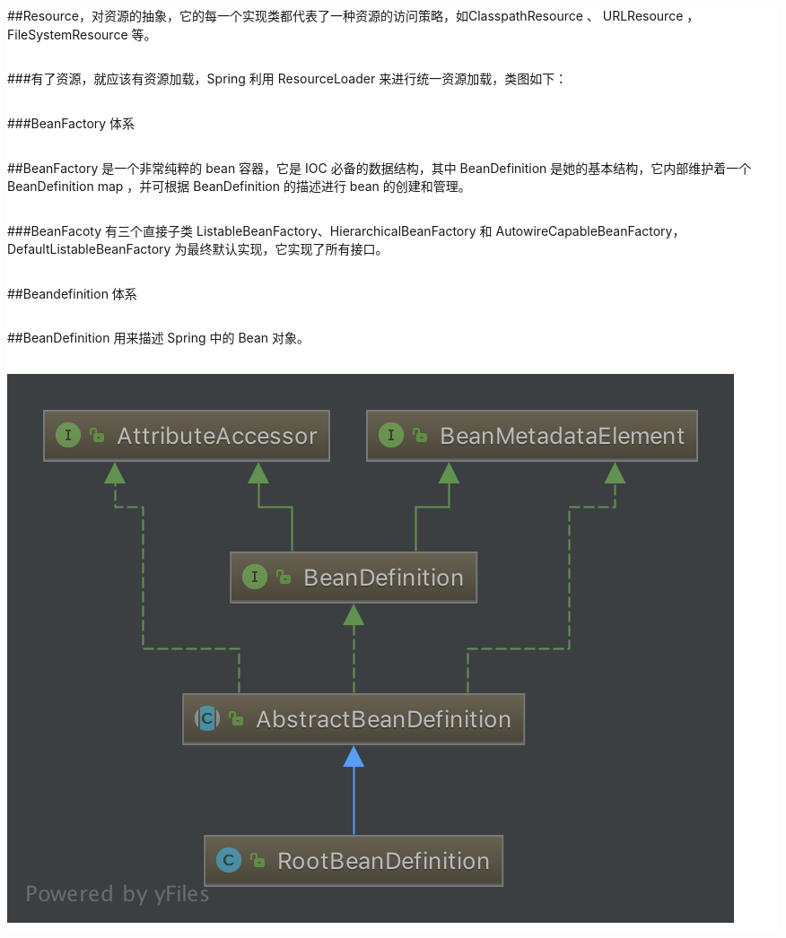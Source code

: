 ##
##Resource，对资源的抽象，它的每一个实现类都代表了一种资源的访问策略，如ClasspathResource 、 URLResource ，FileSystemResource 等。

###

##
###有了资源，就应该有资源加载，Spring 利用 ResourceLoader 来进行统一资源加载，类图如下：

###

##
###BeanFactory 体系

##
##BeanFactory 是一个非常纯粹的 bean 容器，它是 IOC 必备的数据结构，其中 BeanDefinition 是她的基本结构，它内部维护着一个 BeanDefinition map ，并可根据 BeanDefinition 的描述进行 bean 的创建和管理。

###

##
###BeanFacoty 有三个直接子类 ListableBeanFactory、HierarchicalBeanFactory 和 AutowireCapableBeanFactory，DefaultListableBeanFactory 为最终默认实现，它实现了所有接口。

##
##Beandefinition 体系

##
##BeanDefinition 用来描述 Spring 中的 Bean 对象。

##
## ![Alt text](../md/img/spring-201805101002.png)
